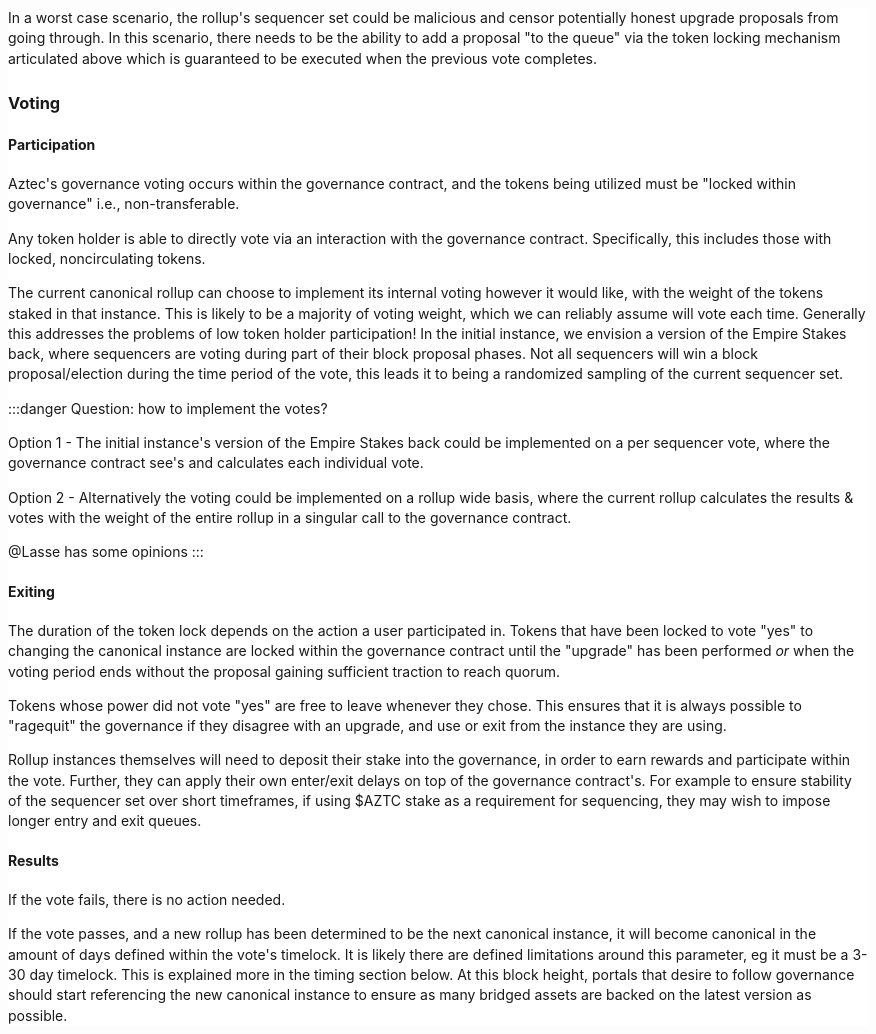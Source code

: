 In a worst case scenario, the rollup's sequencer set could be malicious and censor potentially honest upgrade proposals from going through. In this scenario, there needs to be the ability to add a proposal "to the queue" via the token locking mechanism articulated above which is guaranteed to be executed when the previous vote completes. 

### Voting

#### Participation
Aztec's governance voting occurs within the governance contract, and the tokens being utilized must be "locked within governance" i.e., non-transferable. 
    
Any token holder is able to directly vote via an interaction with the governance contract. Specifically, this includes those with locked, noncirculating tokens.

The current canonical rollup can choose to implement its internal voting however it would like, with the weight of the tokens staked in that instance. This is likely to be a majority of voting weight, which we can reliably assume will vote each time. Generally this addresses the problems of low token holder participation! In the initial instance, we envision a version of the Empire Stakes back, where sequencers are voting during part of their block proposal phases. Not all sequencers will win a block proposal/election during the time period of the vote, this leads it to being a randomized sampling of the current sequencer set.

:::danger
Question: how to implement the votes? 

Option 1 - The initial instance's version of the Empire Stakes back could be implemented on a per sequencer vote, where the governance contract see's and calculates each individual vote. 

Option 2 - Alternatively the voting could be implemented on a rollup wide basis, where the current rollup calculates the results & votes with the weight of the entire rollup in a singular call to the governance contract. 

@Lasse has some opinions 
:::

#### Exiting 
The duration of the token lock depends on the action a user participated in. Tokens that have been locked to vote "yes" to changing the canonical instance are locked within the governance contract until the "upgrade" has been performed *or* when the voting period ends without the proposal gaining sufficient traction to reach quorum.

Tokens whose power did not vote "yes" are free to leave whenever they chose. This ensures that it is always possible to "ragequit" the governance if they disagree with an upgrade, and use or exit from the instance they are using.

Rollup instances themselves will need to deposit their stake into the governance, in order to earn rewards and participate within the vote. Further, they can apply their own enter/exit delays on top of the governance contract's. For example to ensure stability of the sequencer set over short timeframes, if using $AZTC stake as a requirement for sequencing, they may wish to impose longer entry and exit queues.

#### Results
If the vote fails, there is no action needed.

If the vote passes, and a new rollup has been determined to be the next canonical instance, it will become canonical in the amount of days defined within the vote's timelock. It is likely there are defined limitations around this parameter, eg it must be a 3-30 day timelock. This is explained more in the timing section below. At this block height, portals that desire to follow governance should start referencing the new canonical instance to ensure as many bridged assets are backed on the latest version as possible.
